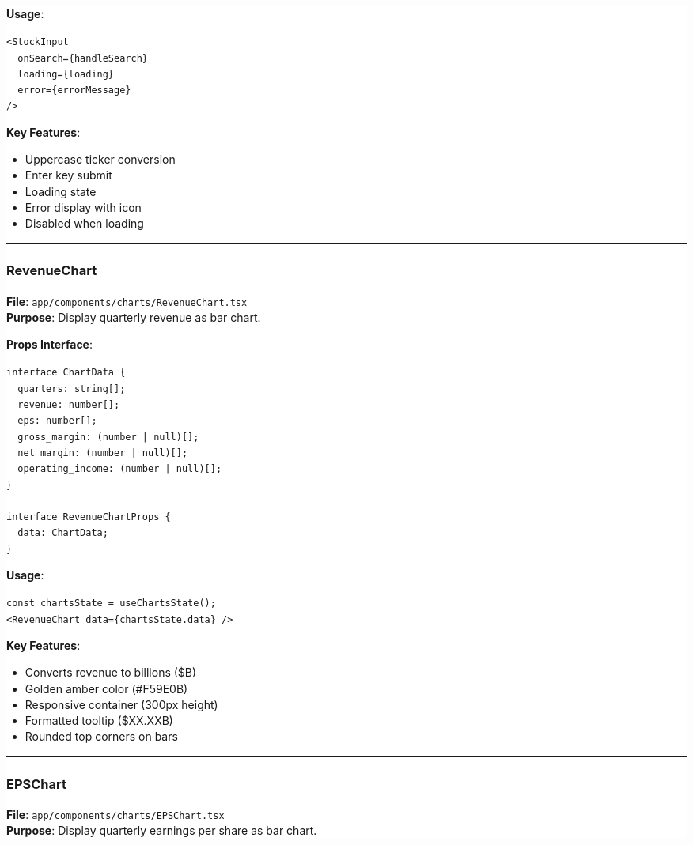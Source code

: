 **Usage**:
```tsx
<StockInput 
  onSearch={handleSearch}
  loading={loading}
  error={errorMessage}
/>
```

**Key Features**:
- Uppercase ticker conversion
- Enter key submit
- Loading state
- Error display with icon
- Disabled when loading

---

### RevenueChart
**File**: `app/components/charts/RevenueChart.tsx`  
**Purpose**: Display quarterly revenue as bar chart.

**Props Interface**:
```tsx
interface ChartData {
  quarters: string[];
  revenue: number[];
  eps: number[];
  gross_margin: (number | null)[];
  net_margin: (number | null)[];
  operating_income: (number | null)[];
}

interface RevenueChartProps {
  data: ChartData;
}
```

**Usage**:
```tsx
const chartsState = useChartsState();
<RevenueChart data={chartsState.data} />
```

**Key Features**:
- Converts revenue to billions ($B)
- Golden amber color (#F59E0B)
- Responsive container (300px height)
- Formatted tooltip ($XX.XXB)
- Rounded top corners on bars

---

### EPSChart
**File**: `app/components/charts/EPSChart.tsx`  
**Purpose**: Display quarterly earnings per share as bar chart.

